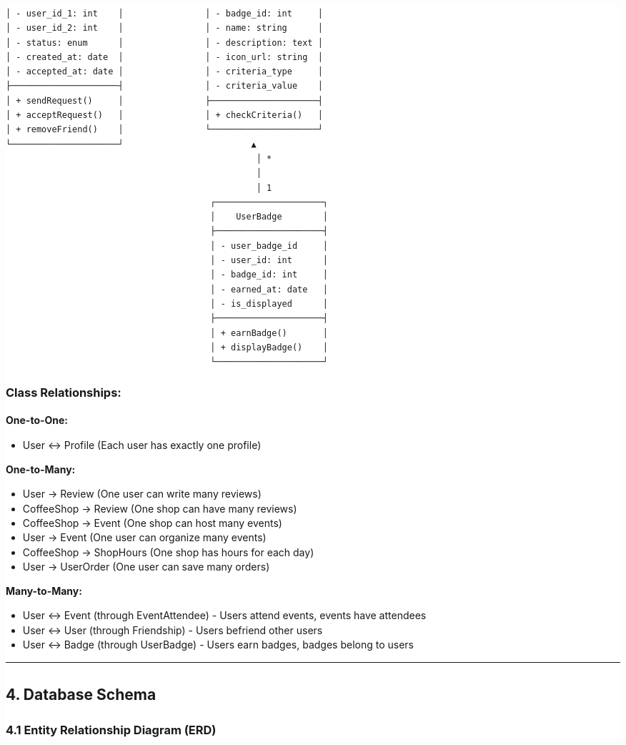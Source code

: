 ```
│ - user_id_1: int    │                │ - badge_id: int     │
│ - user_id_2: int    │                │ - name: string      │
│ - status: enum      │                │ - description: text │
│ - created_at: date  │                │ - icon_url: string  │
│ - accepted_at: date │                │ - criteria_type     │
├─────────────────────┤                │ - criteria_value    │
│ + sendRequest()     │                ├─────────────────────┤
│ + acceptRequest()   │                │ + checkCriteria()   │
│ + removeFriend()    │                └─────────────────────┘
└─────────────────────┘                         ▲
                                                 │ *
                                                 │
                                                 │ 1
                                        ┌─────────────────────┐
                                        │    UserBadge        │
                                        ├─────────────────────┤
                                        │ - user_badge_id     │
                                        │ - user_id: int      │
                                        │ - badge_id: int     │
                                        │ - earned_at: date   │
                                        │ - is_displayed      │
                                        ├─────────────────────┤
                                        │ + earnBadge()       │
                                        │ + displayBadge()    │
                                        └─────────────────────┘
```

### Class Relationships:

**One-to-One:**
- User ↔ Profile (Each user has exactly one profile)

**One-to-Many:**
- User → Review (One user can write many reviews)
- CoffeeShop → Review (One shop can have many reviews)
- CoffeeShop → Event (One shop can host many events)
- User → Event (One user can organize many events)
- CoffeeShop → ShopHours (One shop has hours for each day)
- User → UserOrder (One user can save many orders)

**Many-to-Many:**
- User ↔ Event (through EventAttendee) - Users attend events, events have attendees
- User ↔ User (through Friendship) - Users befriend other users
- User ↔ Badge (through UserBadge) - Users earn badges, badges belong to users

---

## 4. Database Schema

### 4.1 Entity Relationship Diagram (ERD)
